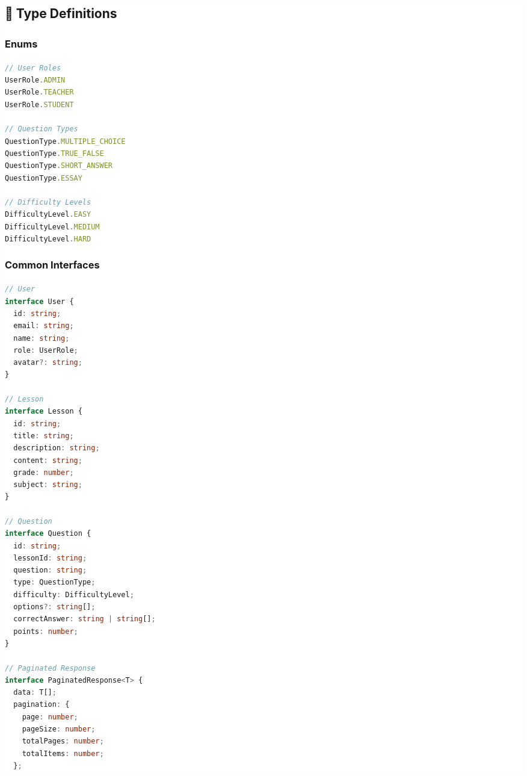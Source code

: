 ## 📝 Type Definitions

### Enums
```typescript
// User Roles
UserRole.ADMIN
UserRole.TEACHER
UserRole.STUDENT

// Question Types
QuestionType.MULTIPLE_CHOICE
QuestionType.TRUE_FALSE
QuestionType.SHORT_ANSWER
QuestionType.ESSAY

// Difficulty Levels
DifficultyLevel.EASY
DifficultyLevel.MEDIUM
DifficultyLevel.HARD
```

### Common Interfaces
```typescript
// User
interface User {
  id: string;
  email: string;
  name: string;
  role: UserRole;
  avatar?: string;
}

// Lesson
interface Lesson {
  id: string;
  title: string;
  description: string;
  content: string;
  grade: number;
  subject: string;
}

// Question
interface Question {
  id: string;
  lessonId: string;
  question: string;
  type: QuestionType;
  difficulty: DifficultyLevel;
  options?: string[];
  correctAnswer: string | string[];
  points: number;
}

// Paginated Response
interface PaginatedResponse<T> {
  data: T[];
  pagination: {
    page: number;
    pageSize: number;
    totalPages: number;
    totalItems: number;
  };
```